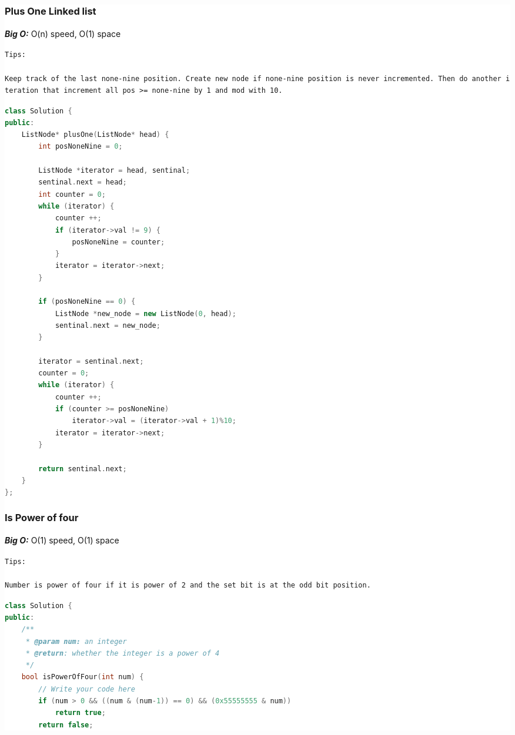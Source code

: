 ### **Plus One Linked list**

***Big O:*** O(n) speed, O(1) space
```
Tips:

Keep track of the last none-nine position. Create new node if none-nine position is never incremented. Then do another iteration that increment all pos >= none-nine by 1 and mod with 10.
```
```c++
class Solution {
public:
    ListNode* plusOne(ListNode* head) {
        int posNoneNine = 0;
        
        ListNode *iterator = head, sentinal;
        sentinal.next = head;
        int counter = 0;
        while (iterator) {
            counter ++;
            if (iterator->val != 9) {
                posNoneNine = counter;
            }
            iterator = iterator->next;
        }
        
        if (posNoneNine == 0) {
            ListNode *new_node = new ListNode(0, head);
            sentinal.next = new_node;
        }
        
        iterator = sentinal.next;
        counter = 0;
        while (iterator) {
            counter ++;
            if (counter >= posNoneNine)
                iterator->val = (iterator->val + 1)%10;
            iterator = iterator->next;
        }
        
        return sentinal.next;
    }
};
```

### **Is Power of four**

***Big O:*** O(1) speed, O(1) space
```
Tips:

Number is power of four if it is power of 2 and the set bit is at the odd bit position.
```
```c++
class Solution {
public:
    /**
     * @param num: an integer
     * @return: whether the integer is a power of 4
     */
    bool isPowerOfFour(int num) {
        // Write your code here
        if (num > 0 && ((num & (num-1)) == 0) && (0x55555555 & num))
            return true;
        return false;
```